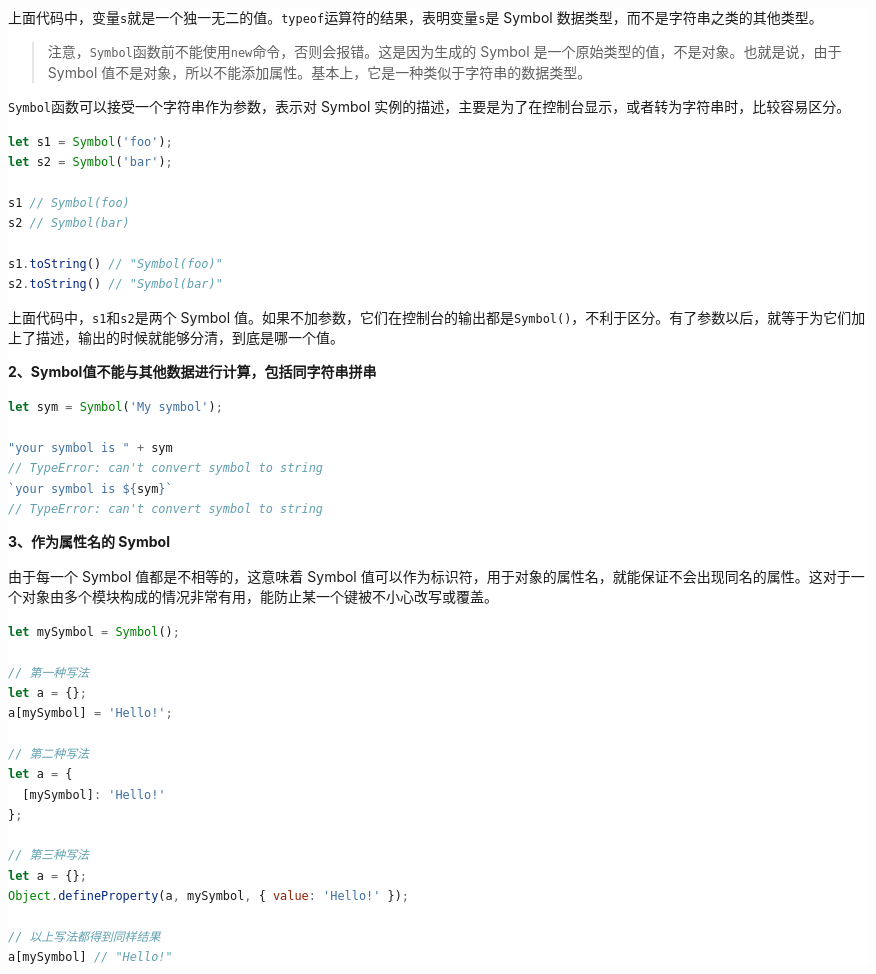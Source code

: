 上面代码中，变量`s`就是一个独一无二的值。`typeof`运算符的结果，表明变量`s`是 Symbol 数据类型，而不是字符串之类的其他类型。

>   注意，`Symbol`函数前不能使用`new`命令，否则会报错。这是因为生成的 Symbol 是一个原始类型的值，不是对象。也就是说，由于 Symbol 值不是对象，所以不能添加属性。基本上，它是一种类似于字符串的数据类型。



`Symbol`函数可以接受一个字符串作为参数，表示对 Symbol 实例的描述，主要是为了在控制台显示，或者转为字符串时，比较容易区分。

```js
let s1 = Symbol('foo');
let s2 = Symbol('bar');

s1 // Symbol(foo)
s2 // Symbol(bar)

s1.toString() // "Symbol(foo)"
s2.toString() // "Symbol(bar)"
```

上面代码中，`s1`和`s2`是两个 Symbol 值。如果不加参数，它们在控制台的输出都是`Symbol()`，不利于区分。有了参数以后，就等于为它们加上了描述，输出的时候就能够分清，到底是哪一个值。





**2、Symbol值不能与其他数据进行计算，包括同字符串拼串**

```js
let sym = Symbol('My symbol');

"your symbol is " + sym
// TypeError: can't convert symbol to string
`your symbol is ${sym}`
// TypeError: can't convert symbol to string
```



**3、作为属性名的 Symbol**

由于每一个 Symbol 值都是不相等的，这意味着 Symbol 值可以作为标识符，用于对象的属性名，就能保证不会出现同名的属性。这对于一个对象由多个模块构成的情况非常有用，能防止某一个键被不小心改写或覆盖。

```js
let mySymbol = Symbol();

// 第一种写法
let a = {};
a[mySymbol] = 'Hello!';

// 第二种写法
let a = {
  [mySymbol]: 'Hello!'
};

// 第三种写法
let a = {};
Object.defineProperty(a, mySymbol, { value: 'Hello!' });

// 以上写法都得到同样结果
a[mySymbol] // "Hello!"
```
